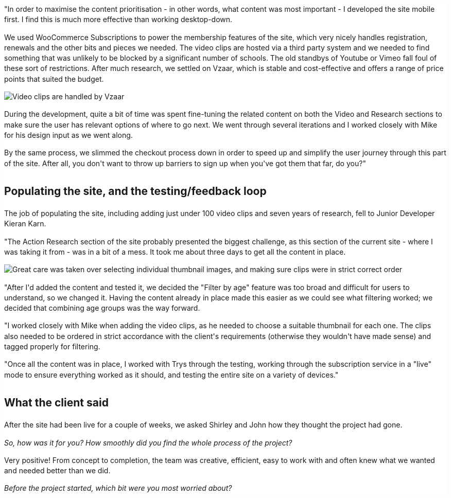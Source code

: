 "In order to maximise the content prioritisation - in other words, what content was most important - I developed the site mobile first. I find this is much more effective than working desktop-down.

We used WooCommerce Subscriptions to power the membership features of the site, which very nicely handles registration, renewals and the other bits and pieces we needed. The video clips are hosted via a third party system and we needed to find something that was unlikely to be blocked by a significant number of schools. The old standbys of Youtube or Vimeo fall foul of these sort of restrictions. After much research, we settled on Vzaar, which is stable and cost-effective and offers a range of price points that suited the budget.

![](images/blog/VZaar-1024x480.png "Video clips are handled by Vzaar")

During the development, quite a bit of time was spent fine-tuning the related content on both the Video and Research sections to make sure the user has relevant options of where to go next. We went through several iterations and I worked closely with Mike for his design input as we went along.

By the same process, we slimmed the checkout process down in order to speed up and simplify the user journey through this part of the site. After all, you don't want to throw up barriers to sign up when you've got them that far, do you?"

## Populating the site, and the testing/feedback loop

The job of populating the site, including adding just under 100 video clips and seven years of research, fell to Junior Developer Kieran Karn.

"The Action Research section of the site probably presented the biggest challenge, as this section of the current site - where I was taking it from - was in a bit of a mess. It took me about three days to get all the content in place.

![](images/blog/Videos-section-border-1024x602.png "Great care was taken over selecting individual thumbnail images, and making sure clips were in strict correct order")

"After I'd added the content and tested it, we decided the "Filter by age" feature was too broad and difficult for users to understand, so we changed it. Having the content already in place made this easier as we could see what filtering worked; we decided that combining age groups was the way forward.

"I worked closely with Mike when adding the video clips, as he needed to choose a suitable thumbnail for each one. The clips also needed to be ordered in strict accordance with the client's requirements (otherwise they wouldn't have made sense) and tagged properly for filtering.

"Once all the content was in place, I worked with Trys through the testing, working through the subscription service in a "live" mode to ensure everything worked as it should, and testing the entire site on a variety of devices."

## What the client said

After the site had been live for a couple of weeks, we asked Shirley and John how they thought the project had gone.

*So, how was it for you? How smoothly did you find the whole process of the project?*

Very positive! From concept to completion, the team was creative, efficient, easy to work with and often knew what we wanted and needed better than we did.

*Before the project started, which bit were you most worried about?*
